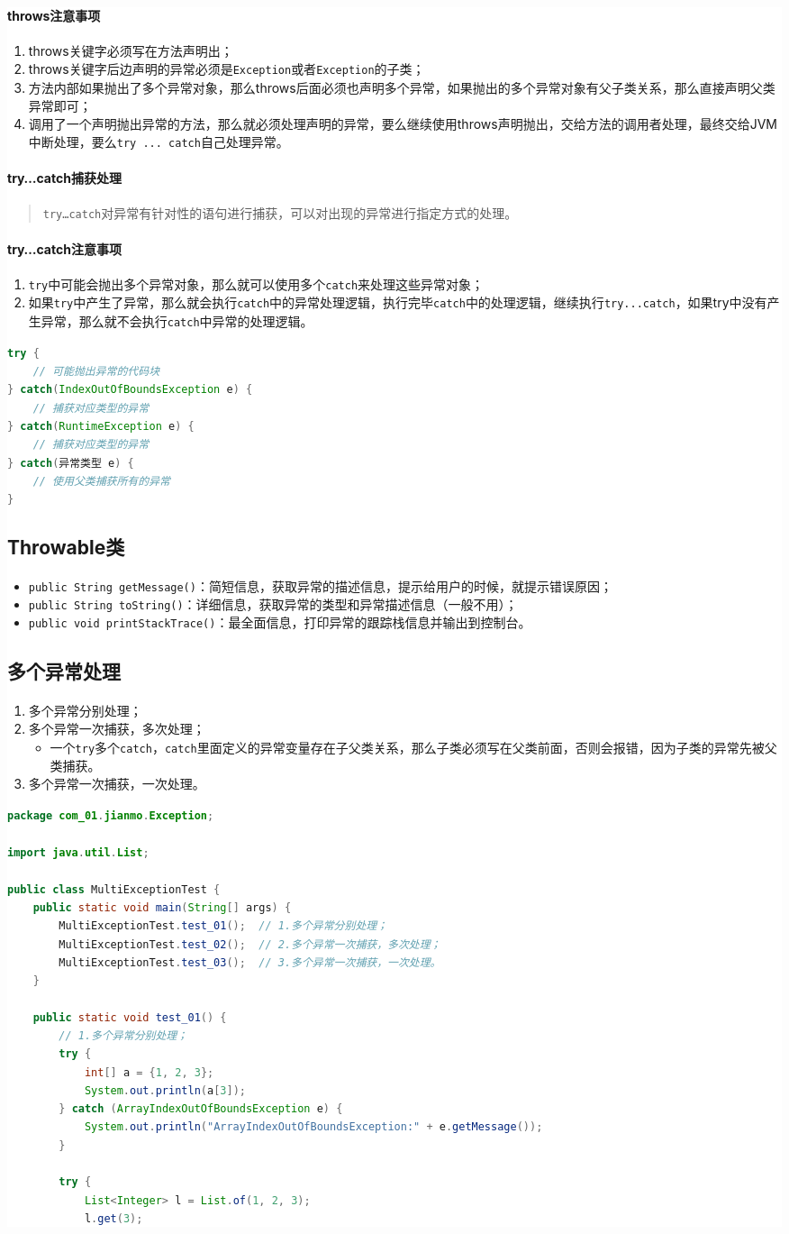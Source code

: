 #### throws注意事项

1. throws关键字必须写在方法声明出；
2. throws关键字后边声明的异常必须是`Exception`或者`Exception`的子类；
3. 方法内部如果抛出了多个异常对象，那么throws后面必须也声明多个异常，如果抛出的多个异常对象有父子类关系，那么直接声明父类异常即可；
4. 调用了一个声明抛出异常的方法，那么就必须处理声明的异常，要么继续使用throws声明抛出，交给方法的调用者处理，最终交给JVM中断处理，要么`try ... catch`自己处理异常。

#### try…catch捕获处理

> `try…catch`对异常有针对性的语句进行捕获，可以对出现的异常进行指定方式的处理。

#### try…catch注意事项

1. `try`中可能会抛出多个异常对象，那么就可以使用多个`catch`来处理这些异常对象；
2. 如果`try`中产生了异常，那么就会执行`catch`中的异常处理逻辑，执行完毕`catch`中的处理逻辑，继续执行`try...catch`，如果try中没有产生异常，那么就不会执行`catch`中异常的处理逻辑。

```java
try {
    // 可能抛出异常的代码块
} catch(IndexOutOfBoundsException e) {
    // 捕获对应类型的异常
} catch(RuntimeException e) {
    // 捕获对应类型的异常
} catch(异常类型 e) {
    // 使用父类捕获所有的异常
}
```

## Throwable类

* `public String getMessage()`：简短信息，获取异常的描述信息，提示给用户的时候，就提示错误原因；
* `public String toString()`：详细信息，获取异常的类型和异常描述信息（一般不用）；
* `public void printStackTrace()`：最全面信息，打印异常的跟踪栈信息并输出到控制台。

## 多个异常处理

1. 多个异常分别处理；
2. 多个异常一次捕获，多次处理；
   * 一个`try`多个`catch`，`catch`里面定义的异常变量存在子父类关系，那么子类必须写在父类前面，否则会报错，因为子类的异常先被父类捕获。
3. 多个异常一次捕获，一次处理。

```java
package com_01.jianmo.Exception;

import java.util.List;

public class MultiExceptionTest {
	public static void main(String[] args) {
		MultiExceptionTest.test_01();  // 1.多个异常分别处理；
		MultiExceptionTest.test_02();  // 2.多个异常一次捕获，多次处理；
		MultiExceptionTest.test_03();  // 3.多个异常一次捕获，一次处理。
	}

	public static void test_01() {
		// 1.多个异常分别处理；
		try {
			int[] a = {1, 2, 3};
			System.out.println(a[3]);
		} catch (ArrayIndexOutOfBoundsException e) {
			System.out.println("ArrayIndexOutOfBoundsException:" + e.getMessage());
		}

		try {
			List<Integer> l = List.of(1, 2, 3);
			l.get(3);
```